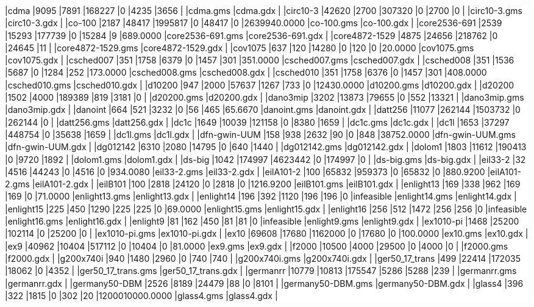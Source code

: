 |cdma				|9095	  |7891	   |168227	|0		|4235	 |3656	  |					        |cdma.gms				  |cdma.gdx                 |
|circ10-3			|42620	  |2700	   |307320	|0		|2700	 |0		  |					        |circ10-3.gms			  |circ10-3.gdx             |
|co-100				|2187	  |48417   |1995817	|0		|48417	 |0		  |2639940.0000		        |co-100.gms				  |co-100.gdx               |
|core2536-691		|2539	  |15293   |177739	|0		|15284	 |9		  |689.0000			        |core2536-691.gms		  |core2536-691.gdx         |
|core4872-1529		|4875	  |24656   |218762	|0		|24645	 |11	  |					        |core4872-1529.gms		  |core4872-1529.gdx        |
|cov1075			|637	  |120	   |14280	|0		|120	 |0		  |20.0000			        |cov1075.gms			  |cov1075.gdx              |
|csched007			|351	  |1758	   |6379	|0		|1457	 |301	  |351.0000			        |csched007.gms			  |csched007.gdx            |
|csched008			|351	  |1536	   |5687	|0		|1284	 |252	  |173.0000			        |csched008.gms			  |csched008.gdx            |
|csched010			|351	  |1758	   |6376	|0		|1457	 |301	  |408.0000			        |csched010.gms			  |csched010.gdx            |
|d10200				|947	  |2000	   |57637	|1267	|733	 |0		  |12430.0000		        |d10200.gms				  |d10200.gdx               |
|d20200				|1502	  |4000	   |189389	|819	|3181	 |0		  |					        |d20200.gms				  |d20200.gdx               |
|dano3mip			|3202	  |13873   |79655	|0		|552	 |13321	  |					        |dano3mip.gms			  |dano3mip.gdx             |
|danoint			|664	  |521	   |3232	|0		|56		 |465	  |65.6670			        |danoint.gms			  |danoint.gdx              |
|datt256			|11077	  |262144  |1503732	|0		|262144	 |0		  |					        |datt256.gms			  |datt256.gdx              |
|dc1c				|1649	  |10039   |121158	|0		|8380	 |1659	  |					        |dc1c.gms				  |dc1c.gdx                 |
|dc1l				|1653	  |37297   |448754	|0		|35638	 |1659	  |					        |dc1l.gms				  |dc1l.gdx                 |
|dfn-gwin-UUM		|158	  |938	   |2632	|90		|0		 |848	  |38752.0000		        |dfn-gwin-UUM.gms		  |dfn-gwin-UUM.gdx         |
|dg012142			|6310	  |2080	   |14795	|0		|640	 |1440	  |					        |dg012142.gms			  |dg012142.gdx             |
|dolom1				|1803	  |11612   |190413	|0		|9720	 |1892	  |					        |dolom1.gms				  |dolom1.gdx               |
|ds-big				|1042	  |174997  |4623442	|0		|174997	 |0		  |					        |ds-big.gms				  |ds-big.gdx               |
|eil33-2			|32		  |4516	   |44243	|0		|4516	 |0		  |934.0080			        |eil33-2.gms			  |eil33-2.gdx              |
|eilA101-2			|100	  |65832   |959373	|0		|65832	 |0		  |880.9200			        |eilA101-2.gms			  |eilA101-2.gdx            |
|eilB101			|100	  |2818	   |24120	|0		|2818	 |0		  |1216.9200		        |eilB101.gms		  	  |eilB101.gdx              |
|enlight13			|169	  |338	   |962		|169	|169	 |0		  |71.0000			        |enlight13.gms			  |enlight13.gdx            |
|enlight14			|196	  |392	   |1120	|196	|196	 |0		  |infeasible		        |enlight14.gms			  |enlight14.gdx            |
|enlight15			|225	  |450	   |1290	|225	|225	 |0		  |69.0000			        |enlight15.gms			  |enlight15.gdx            |
|enlight16			|256	  |512	   |1472	|256	|256	 |0		  |infeasible		        |enlight16.gms			  |enlight16.gdx            |
|enlight9			|81		  |162	   |450		|81		|81		 |0		  |infeasible		        |enlight9.gms			  |enlight9.gdx             |
|ex1010-pi			|1468	  |25200   |102114	|0		|25200	 |0		  |					        |ex1010-pi.gms			  |ex1010-pi.gdx            |
|ex10				|69608	  |17680   |1162000	|0		|17680	 |0		  |100.0000			        |ex10.gms				  |ex10.gdx                 |
|ex9				|40962	  |10404   |517112	|0		|10404	 |0		  |81.0000			        |ex9.gms				  |ex9.gdx                  |
|f2000				|10500	  |4000	   |29500	|0		|4000	 |0		  |					        |f2000.gms				  |f2000.gdx                |
|g200x740i			|940	  |1480	   |2960	|0		|740	 |740	  |					        |g200x740i.gms			  |g200x740i.gdx            |
|ger50_17_trans		|499	  |22414   |172035	|18062	|0		 |4352	  |					        |ger50_17_trans.gms		  |ger50_17_trans.gdx       |
|germanrr			|10779	  |10813   |175547	|5286	|5288	 |239	  |					        |germanrr.gms			  |germanrr.gdx             |
|germany50-DBM		|2526	  |8189	   |24479	|88		|0		 |8101	  |					        |germany50-DBM.gms		  |germany50-DBM.gdx        |
|glass4				|396	  |322	   |1815	|0		|302	 |20	  |1200010000.0000	        |glass4.gms				  |glass4.gdx               |